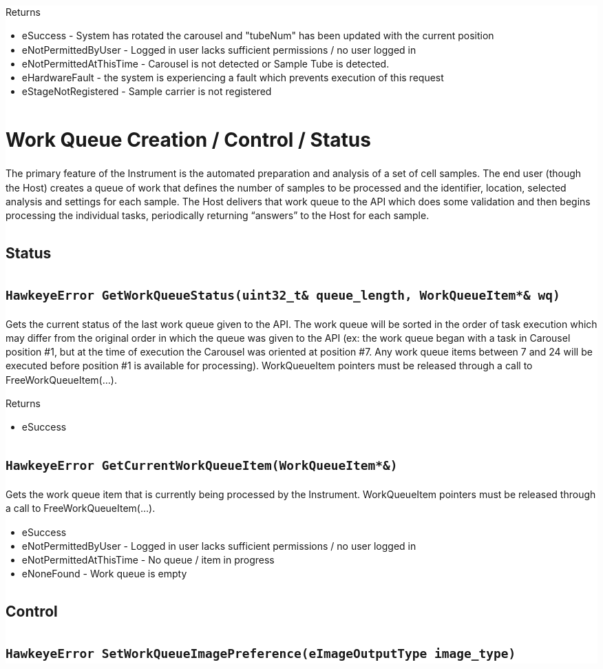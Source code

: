 Returns

  - eSuccess - System has rotated the carousel and "tubeNum" has been updated with the current position
  - eNotPermittedByUser - Logged in user lacks sufficient permissions / no user logged in
  - eNotPermittedAtThisTime - Carousel is not detected or Sample Tube is detected.
  - eHardwareFault - the system is experiencing a fault which prevents execution of this request
  - eStageNotRegistered - Sample carrier is not registered  

# Work Queue Creation / Control / Status

The primary feature of the Instrument is the automated preparation and
analysis of a set of cell samples. The end user (though the Host)
creates a queue of work that defines the number of samples to be
processed and the identifier, location, selected analysis and settings
for each sample. The Host delivers that work queue to the API which does
some validation and then begins processing the individual tasks,
periodically returning “answers” to the Host for each sample.

## Status

## `HawkeyeError GetWorkQueueStatus(uint32_t& queue_length, WorkQueueItem*& wq)`

Gets the current status of the last work queue given to the API. The
work queue will be sorted in the order of task execution which may
differ from the original order in which the queue was given to the API
(ex: the work queue began with a task in Carousel position \#1, but at
the time of execution the Carousel was oriented at position \#7. Any
work queue items between 7 and 24 will be executed before position \#1
is available for processing). WorkQueueItem pointers must be released
through a call to FreeWorkQueueItem(…).

Returns

  - eSuccess

## `HawkeyeError GetCurrentWorkQueueItem(WorkQueueItem*&)`

Gets the work queue item that is currently being processed by the
Instrument. WorkQueueItem pointers must be released through a call to
FreeWorkQueueItem(…).

  - eSuccess
  - eNotPermittedByUser - Logged in user lacks sufficient permissions / no user logged in
  - eNotPermittedAtThisTime - No queue / item in progress
  - eNoneFound - Work queue is empty

## Control

## `HawkeyeError SetWorkQueueImagePreference(eImageOutputType image_type)`
